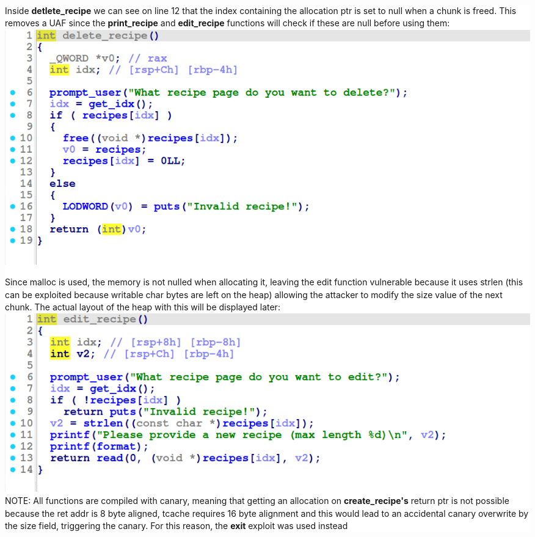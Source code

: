 Inside **detlete_recipe** we can see on line 12 that the index containing the allocation ptr is set to null when a chunk is freed. This removes a UAF since the **print_recipe** and **edit_recipe** functions will check if these are null before using them:
<img src="/assets/images/linux/heap/writeups/recipe_storage/recipe_ida_2.png" style="width:100%; height:100%;" />
<br>


Since malloc is used, the memory is not nulled when allocating it, leaving the edit function vulnerable because it uses strlen (this can be exploited because writable char bytes are left on the heap) allowing the attacker to modify the size value of the next chunk. The actual layout of the heap with this will be displayed later: <br>
<img src="/assets/images/linux/heap/writeups/recipe_storage/recipe_ida_3.png" style="width:100%; height:100%;" />
<br>
NOTE: All functions are compiled with canary, meaning that getting an allocation on **create_recipe's** return ptr is not possible because the ret addr is 8 byte aligned, tcache requires 16 byte alignment and this would lead to an accidental canary overwrite by the size field, triggering the canary. For this reason, the **exit** exploit was used instead<br>
